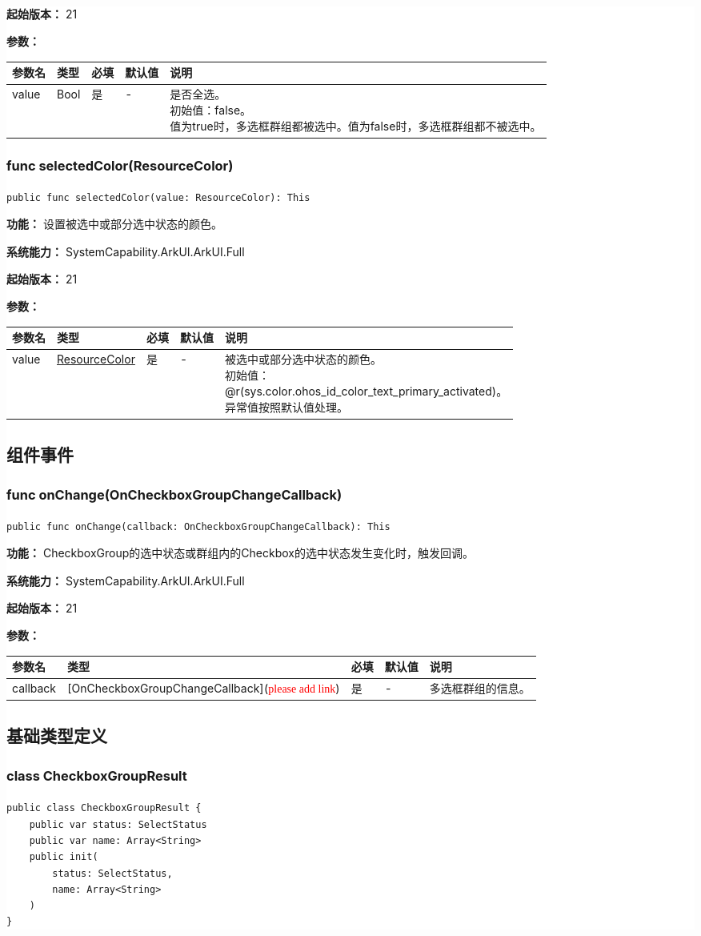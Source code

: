**起始版本：** 21

**参数：**

|参数名|类型|必填|默认值|说明|
|:---|:---|:---|:---|:---|
|value|Bool|是|-|是否全选。<br>初始值：false。<br>值为true时，多选框群组都被选中。值为false时，多选框群组都不被选中。|

### func selectedColor(ResourceColor)

```cangjie
public func selectedColor(value: ResourceColor): This
```

**功能：** 设置被选中或部分选中状态的颜色。

**系统能力：** SystemCapability.ArkUI.ArkUI.Full

**起始版本：** 21

**参数：**

|参数名|类型|必填|默认值|说明|
|:---|:---|:---|:---|:---|
|value|[ResourceColor](../apis/BasicServicesKit/cj-apis-base.md#interface-resourcecolor)|是|-|被选中或部分选中状态的颜色。<br/>初始值：<br/>@r(sys.color.ohos_id_color_text_primary_activated)。<br/>异常值按照默认值处理。|

## 组件事件

### func onChange(OnCheckboxGroupChangeCallback)

```cangjie
public func onChange(callback: OnCheckboxGroupChangeCallback): This
```

**功能：** CheckboxGroup的选中状态或群组内的Checkbox的选中状态发生变化时，触发回调。

**系统能力：** SystemCapability.ArkUI.ArkUI.Full

**起始版本：** 21

**参数：**

|参数名|类型|必填|默认值|说明|
|:---|:---|:---|:---|:---|
|callback|[OnCheckboxGroupChangeCallback](<font color="red" face="bold">please add link</font>)|是|-|多选框群组的信息。|

## 基础类型定义

### class CheckboxGroupResult

```cangjie
public class CheckboxGroupResult {
    public var status: SelectStatus
    public var name: Array<String>
    public init(
        status: SelectStatus,
        name: Array<String>
    )
}
```
